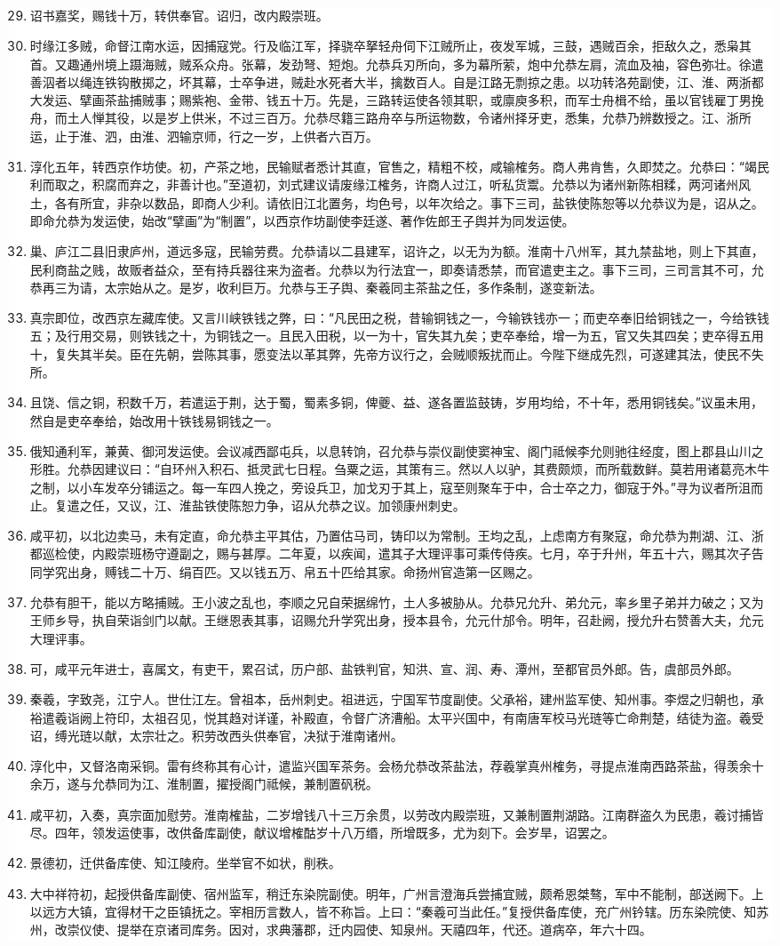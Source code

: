 29. <span id="列传第六十八-王延德_常延信_程德玄_王延德_魏震_张质_杨允恭_秦羲_谢德权阎日新_靳怀德-29"></span>
诏书嘉奖，赐钱十万，转供奉官。诏归，改内殿崇班。

30. <span id="列传第六十八-王延德_常延信_程德玄_王延德_魏震_张质_杨允恭_秦羲_谢德权阎日新_靳怀德-30"></span>
时缘江多贼，命督江南水运，因捕寇党。行及临江军，择骁卒拏轻舟伺下江贼所止，夜发军城，三鼓，遇贼百余，拒敌久之，悉枭其首。又趣通州境上蹑海贼，贼系众舟。张幕，发劲弩、短炮。允恭兵刃所向，多为幕所萦，炮中允恭左肩，流血及袖，容色弥壮。徐遣善泅者以绳连铁钩散掷之，坏其幕，士卒争进，贼赴水死者大半，擒数百人。自是江路无剽掠之患。以功转洛苑副使，江、淮、两浙都大发运、擘画茶盐捕贼事；赐紫袍、金带、钱五十万。先是，三路转运使各领其职，或廪庾多积，而军士舟楫不给，虽以官钱雇丁男挽舟，而土人惮其役，以是岁上供米，不过三百万。允恭尽籍三路舟卒与所运物数，令诸州择牙吏，悉集，允恭乃辨数授之。江、浙所运，止于淮、泗，由淮、泗输京师，行之一岁，上供者六百万。

31. <span id="列传第六十八-王延德_常延信_程德玄_王延德_魏震_张质_杨允恭_秦羲_谢德权阎日新_靳怀德-31"></span>
淳化五年，转西京作坊使。初，产茶之地，民输赋者悉计其直，官售之，精粗不校，咸输榷务。商人弗肯售，久即焚之。允恭曰：“竭民利而取之，积腐而弃之，非善计也。”至道初，刘式建议请废缘江榷务，许商人过江，听私货鬻。允恭以为诸州新陈相糅，两河诸州风土，各有所宜，非杂以数品，即商人少利。请依旧江北置务，均色号，以年次给之。事下三司，盐铁使陈恕等以允恭议为是，诏从之。即命允恭为发运使，始改“擘画”为“制置”，以西京作坊副使李廷遂、著作佐郎王子舆并为同发运使。

32. <span id="列传第六十八-王延德_常延信_程德玄_王延德_魏震_张质_杨允恭_秦羲_谢德权阎日新_靳怀德-32"></span>
巢、庐江二县旧隶庐州，道远多寇，民输劳费。允恭请以二县建军，诏许之，以无为为额。淮南十八州军，其九禁盐地，则上下其直，民利商盐之贱，故贩者益众，至有持兵器往来为盗者。允恭以为行法宜一，即奏请悉禁，而官遣吏主之。事下三司，三司言其不可，允恭再三为请，太宗始从之。是岁，收利巨万。允恭与王子舆、秦羲同主茶盐之任，多作条制，遂变新法。

33. <span id="列传第六十八-王延德_常延信_程德玄_王延德_魏震_张质_杨允恭_秦羲_谢德权阎日新_靳怀德-33"></span>
真宗即位，改西京左藏库使。又言川峡铁钱之弊，曰：“凡民田之税，昔输铜钱之一，今输铁钱亦一；而吏卒奉旧给铜钱之一，今给铁钱五；及行用交易，则铁钱之十，为铜钱之一。且民入田税，以一为十，官失其九矣；吏卒奉给，增一为五，官又失其四矣；吏卒得五用十，复失其半矣。臣在先朝，尝陈其事，愿变法以革其弊，先帝方议行之，会贼顺叛扰而止。今陛下继成先烈，可遂建其法，使民不失所。

34. <span id="列传第六十八-王延德_常延信_程德玄_王延德_魏震_张质_杨允恭_秦羲_谢德权阎日新_靳怀德-34"></span>
且饶、信之铜，积数千万，若遣运于荆，达于蜀，蜀素多铜，俾夔、益、遂各置监鼓铸，岁用均给，不十年，悉用铜钱矣。”议虽未用，然自是吏卒奉给，始改用十铁钱易铜钱之一。

35. <span id="列传第六十八-王延德_常延信_程德玄_王延德_魏震_张质_杨允恭_秦羲_谢德权阎日新_靳怀德-35"></span>
俄知通利军，兼黄、御河发运使。会议减西鄙屯兵，以息转饷，召允恭与崇仪副使窦神宝、阁门祗候李允则驰往经度，图上郡县山川之形胜。允恭因建议曰：“自环州入积石、抵灵武七日程。刍粟之运，其策有三。然以人以驴，其费颇烦，而所载数鲜。莫若用诸葛亮木牛之制，以小车发卒分铺运之。每一车四人挽之，旁设兵卫，加戈刃于其上，寇至则聚车于中，合士卒之力，御寇于外。”寻为议者所沮而止。复遣之任，又议，江、淮盐铁使陈恕力争，诏从允恭之议。加领康州刺史。

36. <span id="列传第六十八-王延德_常延信_程德玄_王延德_魏震_张质_杨允恭_秦羲_谢德权阎日新_靳怀德-36"></span>
咸平初，以北边卖马，未有定直，命允恭主平其估，乃置估马司，铸印以为常制。王均之乱，上虑南方有聚寇，命允恭为荆湖、江、浙都巡检使，内殿崇班杨守遵副之，赐与甚厚。二年夏，以疾闻，遣其子大理评事可乘传侍疾。七月，卒于升州，年五十六，赐其次子告同学究出身，赙钱二十万、绢百匹。又以钱五万、帛五十匹给其家。命扬州官造第一区赐之。

37. <span id="列传第六十八-王延德_常延信_程德玄_王延德_魏震_张质_杨允恭_秦羲_谢德权阎日新_靳怀德-37"></span>
允恭有胆干，能以方略捕贼。王小波之乱也，李顺之兄自荣据绵竹，土人多被胁从。允恭兄允升、弟允元，率乡里子弟并力破之；又为王师乡导，执自荣诣剑门以献。王继恩表其事，诏赐允升学究出身，授本县令，允元什邡令。明年，召赴阙，授允升右赞善大夫，允元大理评事。

38. <span id="列传第六十八-王延德_常延信_程德玄_王延德_魏震_张质_杨允恭_秦羲_谢德权阎日新_靳怀德-38"></span>
可，咸平元年进士，喜属文，有吏干，累召试，历户部、盐铁判官，知洪、宣、润、寿、潭州，至都官员外郎。告，虞部员外郎。

39. <span id="列传第六十八-王延德_常延信_程德玄_王延德_魏震_张质_杨允恭_秦羲_谢德权阎日新_靳怀德-39"></span>
秦羲，字致尧，江宁人。世仕江左。曾祖本，岳州刺史。祖进远，宁国军节度副使。父承裕，建州监军使、知州事。李煜之归朝也，承裕遣羲诣阙上符印，太祖召见，悦其趋对详谨，补殿直，令督广济漕船。太平兴国中，有南唐军校马光琏等亡命荆楚，结徒为盗。羲受诏，缚光琏以献，太宗壮之。积劳改西头供奉官，决狱于淮南诸州。

40. <span id="列传第六十八-王延德_常延信_程德玄_王延德_魏震_张质_杨允恭_秦羲_谢德权阎日新_靳怀德-40"></span>
淳化中，又督洛南采铜。雷有终称其有心计，遣监兴国军茶务。会杨允恭改茶盐法，荐羲掌真州榷务，寻提点淮南西路茶盐，得羡余十余万，遂与允恭同为江、淮制置，擢授阁门祗候，兼制置矾税。

41. <span id="列传第六十八-王延德_常延信_程德玄_王延德_魏震_张质_杨允恭_秦羲_谢德权阎日新_靳怀德-41"></span>
咸平初，入奏，真宗面加慰劳。淮南榷盐，二岁增钱八十三万余贯，以劳改内殿崇班，又兼制置荆湖路。江南群盗久为民患，羲讨捕皆尽。四年，领发运使事，改供备库副使，献议增榷酤岁十八万缗，所增既多，尤为刻下。会岁旱，诏罢之。

42. <span id="列传第六十八-王延德_常延信_程德玄_王延德_魏震_张质_杨允恭_秦羲_谢德权阎日新_靳怀德-42"></span>
景德初，迁供备库使、知江陵府。坐举官不如状，削秩。

43. <span id="列传第六十八-王延德_常延信_程德玄_王延德_魏震_张质_杨允恭_秦羲_谢德权阎日新_靳怀德-43"></span>
大中祥符初，起授供备库副使、宿州监军，稍迁东染院副使。明年，广州言澄海兵尝捕宜贼，颇希恩桀骜，军中不能制，部送阙下。上以远方大镇，宜得材干之臣镇抚之。宰相历言数人，皆不称旨。上曰：“秦羲可当此任。”复授供备库使，充广州钤辖。历东染院使、知苏州，改崇仪使、提举在京诸司库务。因对，求典藩郡，迁内园使、知泉州。天禧四年，代还。道病卒，年六十四。
